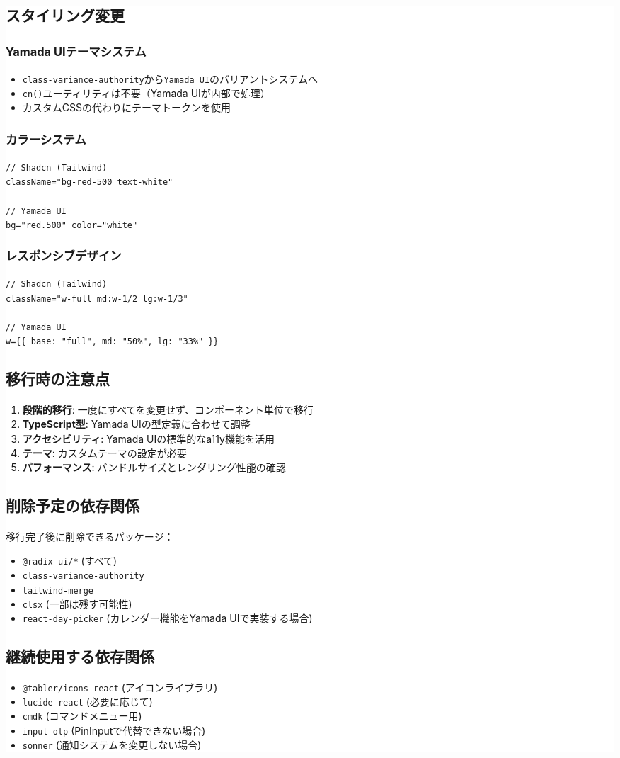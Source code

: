 ## スタイリング変更

### Yamada UIテーマシステム
- `class-variance-authority`から`Yamada UI`のバリアントシステムへ
- `cn()`ユーティリティは不要（Yamada UIが内部で処理）
- カスタムCSSの代わりにテーマトークンを使用

### カラーシステム
```tsx
// Shadcn (Tailwind)
className="bg-red-500 text-white"

// Yamada UI
bg="red.500" color="white"
```

### レスポンシブデザイン
```tsx
// Shadcn (Tailwind)
className="w-full md:w-1/2 lg:w-1/3"

// Yamada UI
w={{ base: "full", md: "50%", lg: "33%" }}
```

## 移行時の注意点

1. **段階的移行**: 一度にすべてを変更せず、コンポーネント単位で移行
2. **TypeScript型**: Yamada UIの型定義に合わせて調整
3. **アクセシビリティ**: Yamada UIの標準的なa11y機能を活用
4. **テーマ**: カスタムテーマの設定が必要
5. **パフォーマンス**: バンドルサイズとレンダリング性能の確認

## 削除予定の依存関係

移行完了後に削除できるパッケージ：
- `@radix-ui/*` (すべて)
- `class-variance-authority`
- `tailwind-merge`
- `clsx` (一部は残す可能性)
- `react-day-picker` (カレンダー機能をYamada UIで実装する場合)

## 継続使用する依存関係

- `@tabler/icons-react` (アイコンライブラリ)
- `lucide-react` (必要に応じて)
- `cmdk` (コマンドメニュー用)
- `input-otp` (PinInputで代替できない場合)
- `sonner` (通知システムを変更しない場合)